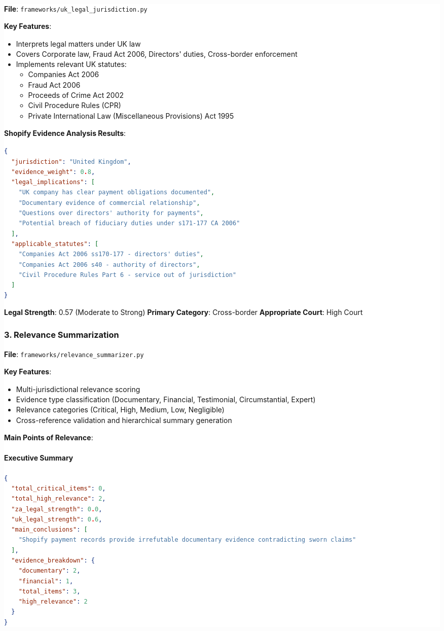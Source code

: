 **File**: `frameworks/uk_legal_jurisdiction.py`

**Key Features**:
- Interprets legal matters under UK law
- Covers Corporate law, Fraud Act 2006, Directors' duties, Cross-border enforcement
- Implements relevant UK statutes:
  - Companies Act 2006
  - Fraud Act 2006
  - Proceeds of Crime Act 2002
  - Civil Procedure Rules (CPR)
  - Private International Law (Miscellaneous Provisions) Act 1995

**Shopify Evidence Analysis Results**:
```json
{
  "jurisdiction": "United Kingdom",
  "evidence_weight": 0.8,
  "legal_implications": [
    "UK company has clear payment obligations documented",
    "Documentary evidence of commercial relationship", 
    "Questions over directors' authority for payments",
    "Potential breach of fiduciary duties under s171-177 CA 2006"
  ],
  "applicable_statutes": [
    "Companies Act 2006 ss170-177 - directors' duties",
    "Companies Act 2006 s40 - authority of directors",
    "Civil Procedure Rules Part 6 - service out of jurisdiction"
  ]
}
```

**Legal Strength**: 0.57 (Moderate to Strong)
**Primary Category**: Cross-border
**Appropriate Court**: High Court

### 3. Relevance Summarization

**File**: `frameworks/relevance_summarizer.py`

**Key Features**:
- Multi-jurisdictional relevance scoring
- Evidence type classification (Documentary, Financial, Testimonial, Circumstantial, Expert)
- Relevance categories (Critical, High, Medium, Low, Negligible)
- Cross-reference validation and hierarchical summary generation

**Main Points of Relevance**:

#### Executive Summary
```json
{
  "total_critical_items": 0,
  "total_high_relevance": 2,
  "za_legal_strength": 0.0,
  "uk_legal_strength": 0.6,
  "main_conclusions": [
    "Shopify payment records provide irrefutable documentary evidence contradicting sworn claims"
  ],
  "evidence_breakdown": {
    "documentary": 2,
    "financial": 1,
    "total_items": 3,
    "high_relevance": 2
  }
}
```
